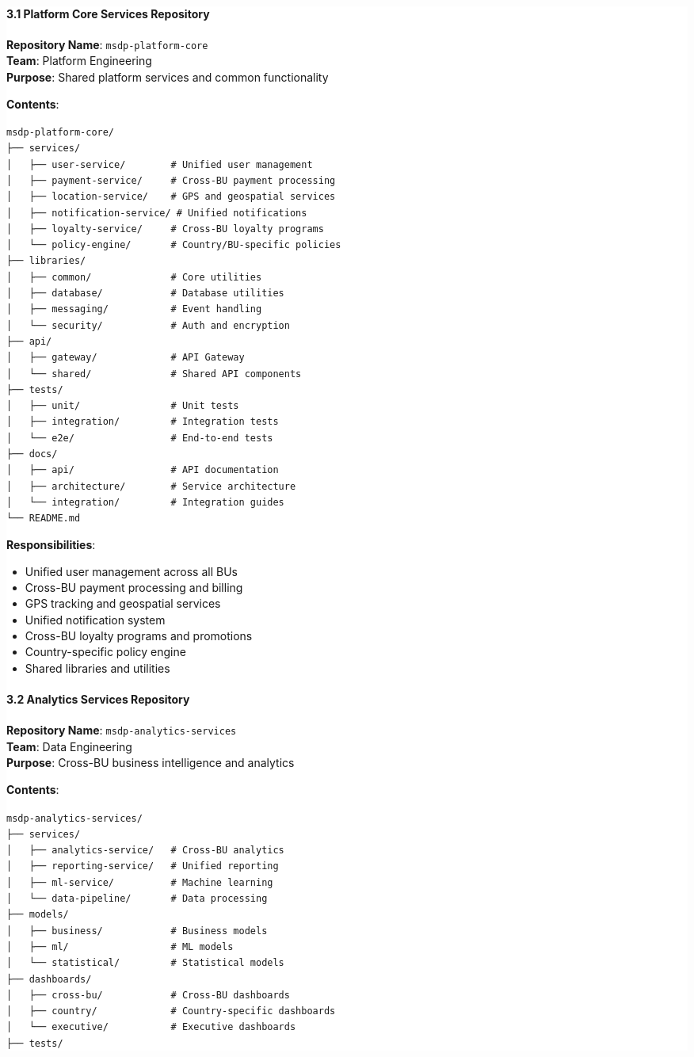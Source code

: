 #### **3.1 Platform Core Services Repository**
**Repository Name**: `msdp-platform-core`  
**Team**: Platform Engineering  
**Purpose**: Shared platform services and common functionality

**Contents**:
```
msdp-platform-core/
├── services/
│   ├── user-service/        # Unified user management
│   ├── payment-service/     # Cross-BU payment processing
│   ├── location-service/    # GPS and geospatial services
│   ├── notification-service/ # Unified notifications
│   ├── loyalty-service/     # Cross-BU loyalty programs
│   └── policy-engine/       # Country/BU-specific policies
├── libraries/
│   ├── common/              # Core utilities
│   ├── database/            # Database utilities
│   ├── messaging/           # Event handling
│   └── security/            # Auth and encryption
├── api/
│   ├── gateway/             # API Gateway
│   └── shared/              # Shared API components
├── tests/
│   ├── unit/                # Unit tests
│   ├── integration/         # Integration tests
│   └── e2e/                 # End-to-end tests
├── docs/
│   ├── api/                 # API documentation
│   ├── architecture/        # Service architecture
│   └── integration/         # Integration guides
└── README.md
```

**Responsibilities**:
- Unified user management across all BUs
- Cross-BU payment processing and billing
- GPS tracking and geospatial services
- Unified notification system
- Cross-BU loyalty programs and promotions
- Country-specific policy engine
- Shared libraries and utilities

#### **3.2 Analytics Services Repository**
**Repository Name**: `msdp-analytics-services`  
**Team**: Data Engineering  
**Purpose**: Cross-BU business intelligence and analytics

**Contents**:
```
msdp-analytics-services/
├── services/
│   ├── analytics-service/   # Cross-BU analytics
│   ├── reporting-service/   # Unified reporting
│   ├── ml-service/          # Machine learning
│   └── data-pipeline/       # Data processing
├── models/
│   ├── business/            # Business models
│   ├── ml/                  # ML models
│   └── statistical/         # Statistical models
├── dashboards/
│   ├── cross-bu/            # Cross-BU dashboards
│   ├── country/             # Country-specific dashboards
│   └── executive/           # Executive dashboards
├── tests/
```